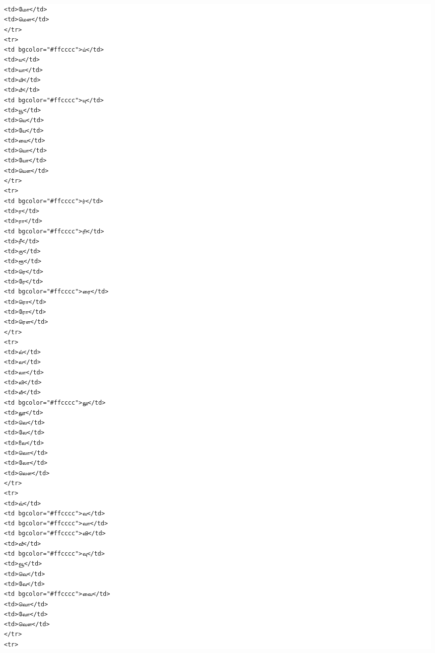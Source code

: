     <td>மோ</td>
    <td>மௌ</td>
    </tr>
    <tr>
    <td bgcolor="#ffcccc">ய்</td>
    <td>ய</td>
    <td>யா</td>
    <td>யி</td>
    <td>யீ</td>
    <td bgcolor="#ffcccc">யு</td>
    <td>யூ</td>
    <td>யெ</td>
    <td>யே</td>
    <td>யை</td>
    <td>யொ</td>
    <td>யோ</td>
    <td>யௌ</td>
    </tr>
    <tr>
    <td bgcolor="#ffcccc">ர்</td>
    <td>ர</td>
    <td>ரா</td>
    <td bgcolor="#ffcccc">ரி</td>
    <td>ரீ</td>
    <td>ரு</td>
    <td>ரூ</td>
    <td>ரெ</td>
    <td>ரே</td>
    <td bgcolor="#ffcccc">ரை</td>
    <td>ரொ</td>
    <td>ரோ</td>
    <td>ரௌ</td>
    </tr>
    <tr>
    <td>ல்</td>
    <td>ல</td>
    <td>லா</td>
    <td>லி</td>
    <td>லீ</td>
    <td bgcolor="#ffcccc">லு</td>
    <td>லூ</td>
    <td>லெ</td>
    <td>லே</td>
    <td>லை</td>
    <td>லொ</td>
    <td>லோ</td>
    <td>லௌ</td>
    </tr>
    <tr>
    <td>வ்</td>
    <td bgcolor="#ffcccc">வ</td>
    <td bgcolor="#ffcccc">வா</td>
    <td bgcolor="#ffcccc">வி</td>
    <td>வீ</td>
    <td bgcolor="#ffcccc">வு</td>
    <td>வூ</td>
    <td>வெ</td>
    <td>வே</td>
    <td bgcolor="#ffcccc">வை</td>
    <td>வொ</td>
    <td>வோ</td>
    <td>வௌ</td>
    </tr>
    <tr>